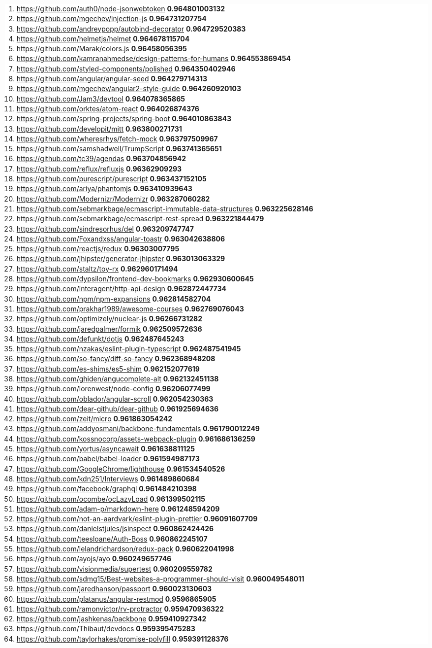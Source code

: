  1. https://github.com/auth0/node-jsonwebtoken **0.964801003132**
 1. https://github.com/mgechev/injection-js **0.964731207754**
 1. https://github.com/andreypopp/autobind-decorator **0.964729520383**
 1. https://github.com/helmetjs/helmet **0.964678115704**
 1. https://github.com/Marak/colors.js **0.96458056395**
 1. https://github.com/kamranahmedse/design-patterns-for-humans **0.964553869454**
 1. https://github.com/styled-components/polished **0.964350402946**
 1. https://github.com/angular/angular-seed **0.964279714313**
 1. https://github.com/mgechev/angular2-style-guide **0.964260920103**
 1. https://github.com/Jam3/devtool **0.964078365865**
 1. https://github.com/orktes/atom-react **0.964026874376**
 1. https://github.com/spring-projects/spring-boot **0.964010863843**
 1. https://github.com/developit/mitt **0.963800271731**
 1. https://github.com/wheresrhys/fetch-mock **0.963797509967**
 1. https://github.com/samshadwell/TrumpScript **0.963741365651**
 1. https://github.com/tc39/agendas **0.963704856942**
 1. https://github.com/reflux/refluxjs **0.96362909293**
 1. https://github.com/purescript/purescript **0.963437152105**
 1. https://github.com/ariya/phantomjs **0.963410939643**
 1. https://github.com/Modernizr/Modernizr **0.963287060282**
 1. https://github.com/sebmarkbage/ecmascript-immutable-data-structures **0.963225628146**
 1. https://github.com/sebmarkbage/ecmascript-rest-spread **0.963221844479**
 1. https://github.com/sindresorhus/del **0.963209747747**
 1. https://github.com/Foxandxss/angular-toastr **0.963042638806**
 1. https://github.com/reactjs/redux **0.96303007795**
 1. https://github.com/jhipster/generator-jhipster **0.963013063329**
 1. https://github.com/staltz/toy-rx **0.962960171494**
 1. https://github.com/dypsilon/frontend-dev-bookmarks **0.962930600645**
 1. https://github.com/interagent/http-api-design **0.962872447734**
 1. https://github.com/npm/npm-expansions **0.962814582704**
 1. https://github.com/prakhar1989/awesome-courses **0.962769076043**
 1. https://github.com/optimizely/nuclear-js **0.96266731282**
 1. https://github.com/jaredpalmer/formik **0.962509572636**
 1. https://github.com/defunkt/dotjs **0.962487645243**
 1. https://github.com/nzakas/eslint-plugin-typescript **0.962487541945**
 1. https://github.com/so-fancy/diff-so-fancy **0.962368948208**
 1. https://github.com/es-shims/es5-shim **0.962152077619**
 1. https://github.com/ghiden/angucomplete-alt **0.962132451138**
 1. https://github.com/lorenwest/node-config **0.96206077499**
 1. https://github.com/oblador/angular-scroll **0.962054230363**
 1. https://github.com/dear-github/dear-github **0.961925694636**
 1. https://github.com/zeit/micro **0.961863054242**
 1. https://github.com/addyosmani/backbone-fundamentals **0.961790012249**
 1. https://github.com/kossnocorp/assets-webpack-plugin **0.961686136259**
 1. https://github.com/yortus/asyncawait **0.961638811125**
 1. https://github.com/babel/babel-loader **0.961594987173**
 1. https://github.com/GoogleChrome/lighthouse **0.961534540526**
 1. https://github.com/kdn251/Interviews **0.961489860684**
 1. https://github.com/facebook/graphql **0.961484210398**
 1. https://github.com/ocombe/ocLazyLoad **0.961399502115**
 1. https://github.com/adam-p/markdown-here **0.961248594209**
 1. https://github.com/not-an-aardvark/eslint-plugin-prettier **0.96091607709**
 1. https://github.com/danielstjules/jsinspect **0.960862424426**
 1. https://github.com/teesloane/Auth-Boss **0.960862245107**
 1. https://github.com/lelandrichardson/redux-pack **0.960622041998**
 1. https://github.com/ayojs/ayo **0.960249657746**
 1. https://github.com/visionmedia/supertest **0.960209559782**
 1. https://github.com/sdmg15/Best-websites-a-programmer-should-visit **0.960049548011**
 1. https://github.com/jaredhanson/passport **0.960023130603**
 1. https://github.com/platanus/angular-restmod **0.9596865905**
 1. https://github.com/ramonvictor/rv-protractor **0.959470936322**
 1. https://github.com/jashkenas/backbone **0.959410927342**
 1. https://github.com/Thibaut/devdocs **0.959395475283**
 1. https://github.com/taylorhakes/promise-polyfill **0.959391128376**
